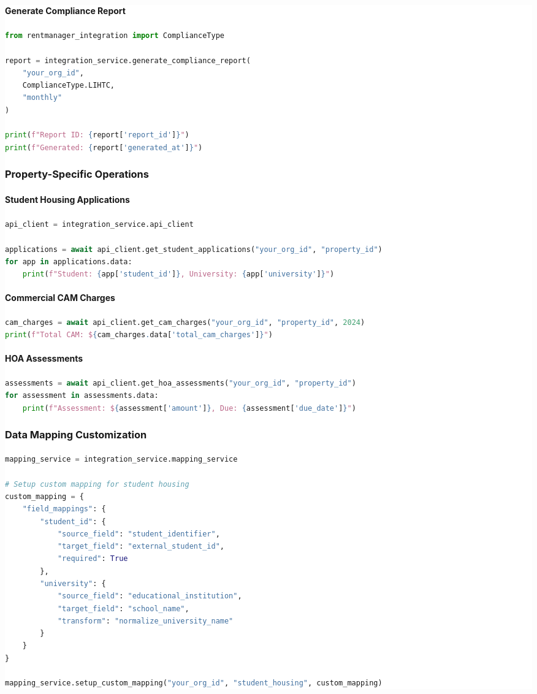 #### Generate Compliance Report
```python
from rentmanager_integration import ComplianceType

report = integration_service.generate_compliance_report(
    "your_org_id",
    ComplianceType.LIHTC,
    "monthly"
)

print(f"Report ID: {report['report_id']}")
print(f"Generated: {report['generated_at']}")
```

### Property-Specific Operations

#### Student Housing Applications
```python
api_client = integration_service.api_client

applications = await api_client.get_student_applications("your_org_id", "property_id")
for app in applications.data:
    print(f"Student: {app['student_id']}, University: {app['university']}")
```

#### Commercial CAM Charges
```python
cam_charges = await api_client.get_cam_charges("your_org_id", "property_id", 2024)
print(f"Total CAM: ${cam_charges.data['total_cam_charges']}")
```

#### HOA Assessments
```python
assessments = await api_client.get_hoa_assessments("your_org_id", "property_id")
for assessment in assessments.data:
    print(f"Assessment: ${assessment['amount']}, Due: {assessment['due_date']}")
```

### Data Mapping Customization

```python
mapping_service = integration_service.mapping_service

# Setup custom mapping for student housing
custom_mapping = {
    "field_mappings": {
        "student_id": {
            "source_field": "student_identifier",
            "target_field": "external_student_id",
            "required": True
        },
        "university": {
            "source_field": "educational_institution",
            "target_field": "school_name",
            "transform": "normalize_university_name"
        }
    }
}

mapping_service.setup_custom_mapping("your_org_id", "student_housing", custom_mapping)
```
